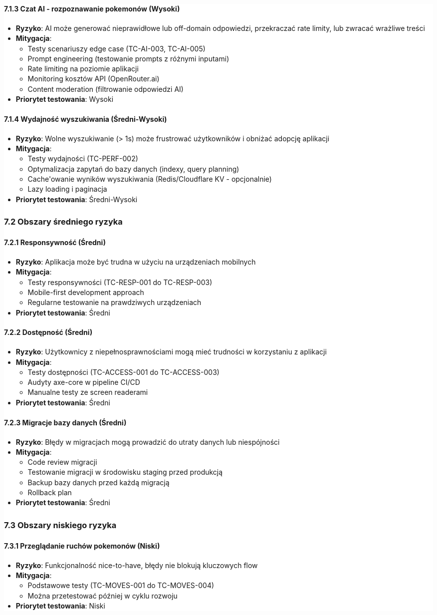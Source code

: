 #### 7.1.3 Czat AI - rozpoznawanie pokemonów (Wysoki)
- **Ryzyko**: AI może generować nieprawidłowe lub off-domain odpowiedzi, przekraczać rate limity, lub zwracać wrażliwe treści
- **Mitygacja**:
  - Testy scenariuszy edge case (TC-AI-003, TC-AI-005)
  - Prompt engineering (testowanie prompts z różnymi inputami)
  - Rate limiting na poziomie aplikacji
  - Monitoring kosztów API (OpenRouter.ai)
  - Content moderation (filtrowanie odpowiedzi AI)
- **Priorytet testowania**: Wysoki

#### 7.1.4 Wydajność wyszukiwania (Średni-Wysoki)
- **Ryzyko**: Wolne wyszukiwanie (> 1s) może frustrować użytkowników i obniżać adopcję aplikacji
- **Mitygacja**:
  - Testy wydajności (TC-PERF-002)
  - Optymalizacja zapytań do bazy danych (indexy, query planning)
  - Cache'owanie wyników wyszukiwania (Redis/Cloudflare KV - opcjonalnie)
  - Lazy loading i paginacja
- **Priorytet testowania**: Średni-Wysoki

### 7.2 Obszary średniego ryzyka

#### 7.2.1 Responsywność (Średni)
- **Ryzyko**: Aplikacja może być trudna w użyciu na urządzeniach mobilnych
- **Mitygacja**:
  - Testy responsywności (TC-RESP-001 do TC-RESP-003)
  - Mobile-first development approach
  - Regularne testowanie na prawdziwych urządzeniach
- **Priorytet testowania**: Średni

#### 7.2.2 Dostępność (Średni)
- **Ryzyko**: Użytkownicy z niepełnosprawnościami mogą mieć trudności w korzystaniu z aplikacji
- **Mitygacja**:
  - Testy dostępności (TC-ACCESS-001 do TC-ACCESS-003)
  - Audyty axe-core w pipeline CI/CD
  - Manualne testy ze screen readerami
- **Priorytet testowania**: Średni

#### 7.2.3 Migracje bazy danych (Średni)
- **Ryzyko**: Błędy w migracjach mogą prowadzić do utraty danych lub niespójności
- **Mitygacja**:
  - Code review migracji
  - Testowanie migracji w środowisku staging przed produkcją
  - Backup bazy danych przed każdą migracją
  - Rollback plan
- **Priorytet testowania**: Średni

### 7.3 Obszary niskiego ryzyka

#### 7.3.1 Przeglądanie ruchów pokemonów (Niski)
- **Ryzyko**: Funkcjonalność nice-to-have, błędy nie blokują kluczowych flow
- **Mitygacja**:
  - Podstawowe testy (TC-MOVES-001 do TC-MOVES-004)
  - Można przetestować później w cyklu rozwoju
- **Priorytet testowania**: Niski
